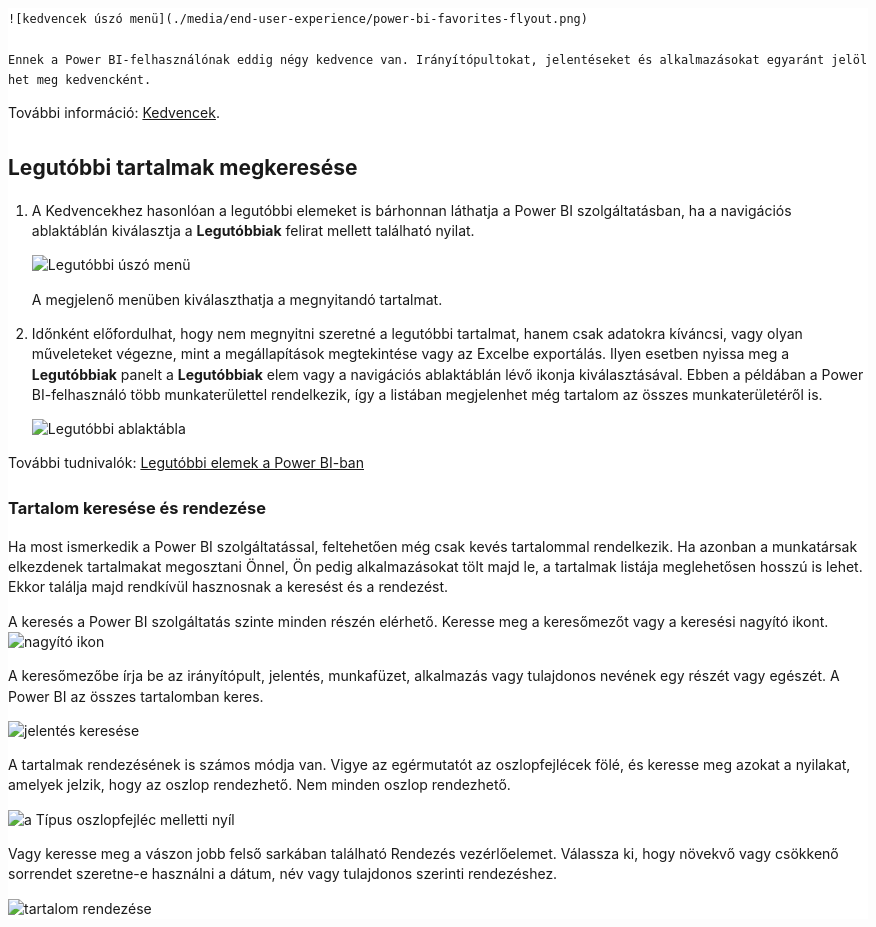     ![kedvencek úszó menü](./media/end-user-experience/power-bi-favorites-flyout.png)
   
    Ennek a Power BI-felhasználónak eddig négy kedvence van. Irányítópultokat, jelentéseket és alkalmazásokat egyaránt jelölhet meg kedvencként.  


További információ: [Kedvencek](end-user-favorite.md).

## <a name="locate-your-most-recent-content"></a>Legutóbbi tartalmak megkeresése

1. A Kedvencekhez hasonlóan a legutóbbi elemeket is bárhonnan láthatja a Power BI szolgáltatásban, ha a navigációs ablaktáblán kiválasztja a **Legutóbbiak** felirat mellett található nyilat.

   ![Legutóbbi úszó menü](./media/end-user-experience/power-bi-flyout-recent.png)

    A megjelenő menüben kiválaszthatja a megnyitandó tartalmat.

2. Időnként előfordulhat, hogy nem megnyitni szeretné a legutóbbi tartalmat, hanem csak adatokra kíváncsi, vagy olyan műveleteket végezne, mint a megállapítások megtekintése vagy az Excelbe exportálás. Ilyen esetben nyissa meg a **Legutóbbiak** panelt a **Legutóbbiak** elem vagy a navigációs ablaktáblán lévő ikonja kiválasztásával. Ebben a példában a Power BI-felhasználó több munkaterülettel rendelkezik, így a listában megjelenhet még tartalom az összes munkaterületéről is.

   ![Legutóbbi ablaktábla](./media/end-user-experience/power-bi-recent-action.png)

További tudnivalók: [Legutóbbi elemek a Power BI-ban](end-user-recent.md)

### <a name="search-and-sort-content"></a>Tartalom keresése és rendezése
Ha most ismerkedik a Power BI szolgáltatással, feltehetően még csak kevés tartalommal rendelkezik. Ha azonban a munkatársak elkezdenek tartalmakat megosztani Önnel, Ön pedig alkalmazásokat tölt majd le, a tartalmak listája meglehetősen hosszú is lehet. Ekkor találja majd rendkívül hasznosnak a keresést és a rendezést.

A keresés a Power BI szolgáltatás szinte minden részén elérhető. Keresse meg a keresőmezőt vagy a keresési nagyító ikont.    
![nagyító ikon](./media/end-user-experience/power-bi-search-icon.png)

A keresőmezőbe írja be az irányítópult, jelentés, munkafüzet, alkalmazás vagy tulajdonos nevének egy részét vagy egészét. A Power BI az összes tartalomban keres.

![jelentés keresése](./media/end-user-experience/power-bi-search-field.png)

A tartalmak rendezésének is számos módja van. Vigye az egérmutatót az oszlopfejlécek fölé, és keresse meg azokat a nyilakat, amelyek jelzik, hogy az oszlop rendezhető. Nem minden oszlop rendezhető. 

![a Típus oszlopfejléc melletti nyíl](./media/end-user-experience/power-bi-sort-icon.png)

Vagy keresse meg a vászon jobb felső sarkában található Rendezés vezérlőelemet. Válassza ki, hogy növekvő vagy csökkenő sorrendet szeretne-e használni a dátum, név vagy tulajdonos szerinti rendezéshez.  

![tartalom rendezése](./media/end-user-experience/power-bi-sort-date.png)
